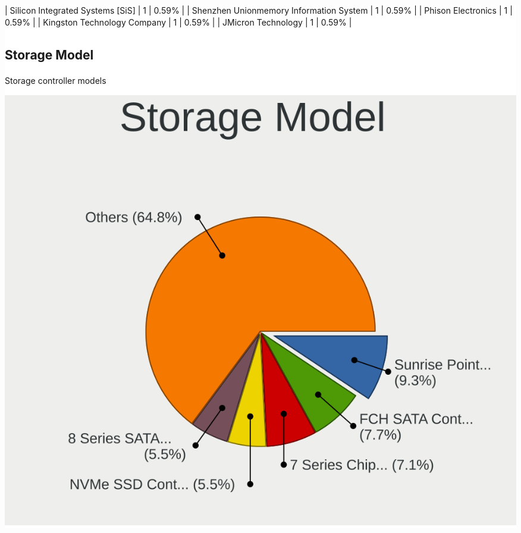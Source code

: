 | Silicon Integrated Systems [SiS]        | 1         | 0.59%   |
| Shenzhen Unionmemory Information System | 1         | 0.59%   |
| Phison Electronics                      | 1         | 0.59%   |
| Kingston Technology Company             | 1         | 0.59%   |
| JMicron Technology                      | 1         | 0.59%   |

Storage Model
-------------

Storage controller models

![Storage Model](./images/pie_chart_bsd/storage_model.svg)
